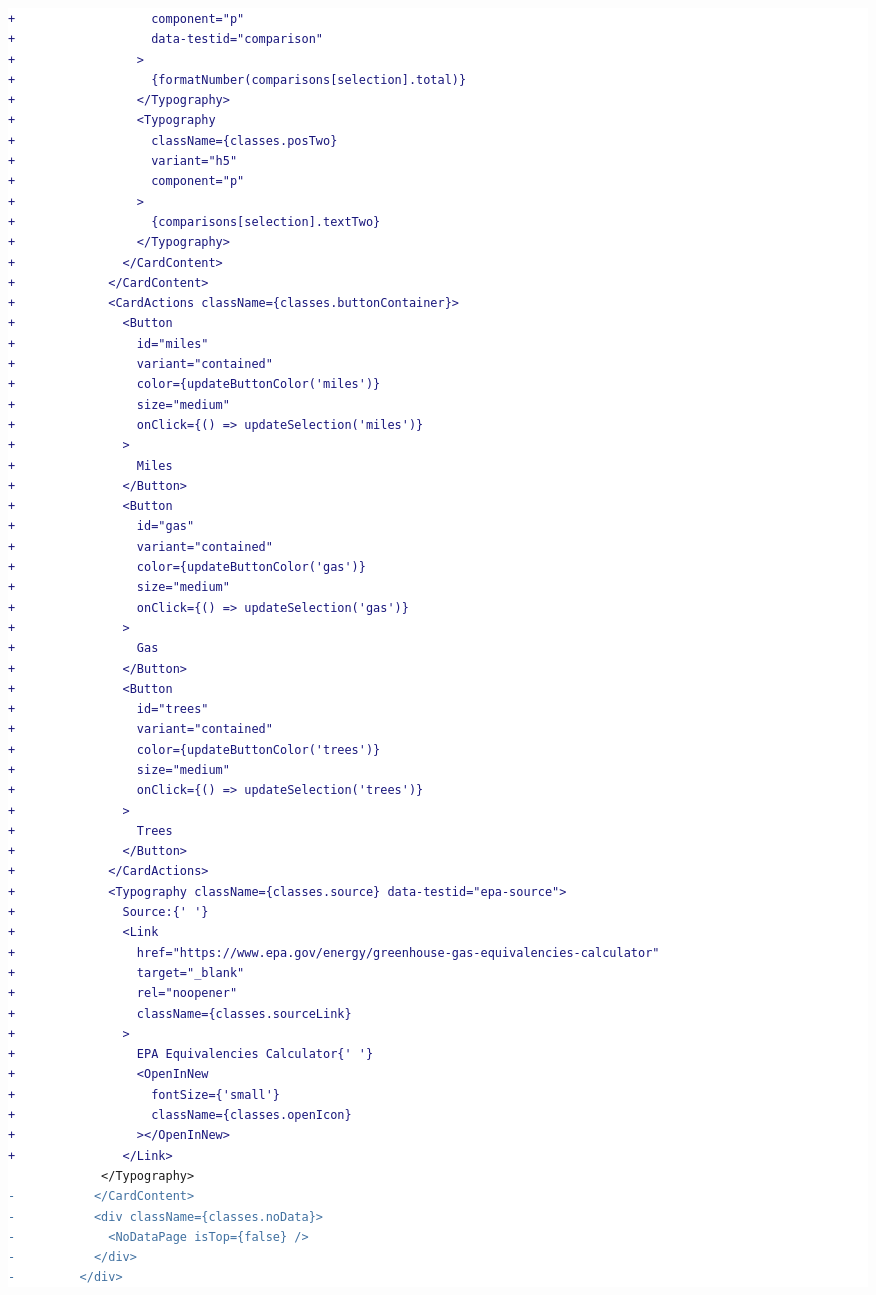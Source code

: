   ```diff
  +                   component="p"
  +                   data-testid="comparison"
  +                 >
  +                   {formatNumber(comparisons[selection].total)}
  +                 </Typography>
  +                 <Typography
  +                   className={classes.posTwo}
  +                   variant="h5"
  +                   component="p"
  +                 >
  +                   {comparisons[selection].textTwo}
  +                 </Typography>
  +               </CardContent>
  +             </CardContent>
  +             <CardActions className={classes.buttonContainer}>
  +               <Button
  +                 id="miles"
  +                 variant="contained"
  +                 color={updateButtonColor('miles')}
  +                 size="medium"
  +                 onClick={() => updateSelection('miles')}
  +               >
  +                 Miles
  +               </Button>
  +               <Button
  +                 id="gas"
  +                 variant="contained"
  +                 color={updateButtonColor('gas')}
  +                 size="medium"
  +                 onClick={() => updateSelection('gas')}
  +               >
  +                 Gas
  +               </Button>
  +               <Button
  +                 id="trees"
  +                 variant="contained"
  +                 color={updateButtonColor('trees')}
  +                 size="medium"
  +                 onClick={() => updateSelection('trees')}
  +               >
  +                 Trees
  +               </Button>
  +             </CardActions>
  +             <Typography className={classes.source} data-testid="epa-source">
  +               Source:{' '}
  +               <Link
  +                 href="https://www.epa.gov/energy/greenhouse-gas-equivalencies-calculator"
  +                 target="_blank"
  +                 rel="noopener"
  +                 className={classes.sourceLink}
  +               >
  +                 EPA Equivalencies Calculator{' '}
  +                 <OpenInNew
  +                   fontSize={'small'}
  +                   className={classes.openIcon}
  +                 ></OpenInNew>
  +               </Link>
               </Typography>
  -           </CardContent>
  -           <div className={classes.noData}>
  -             <NoDataPage isTop={false} />
  -           </div>
  -         </div>
  ```